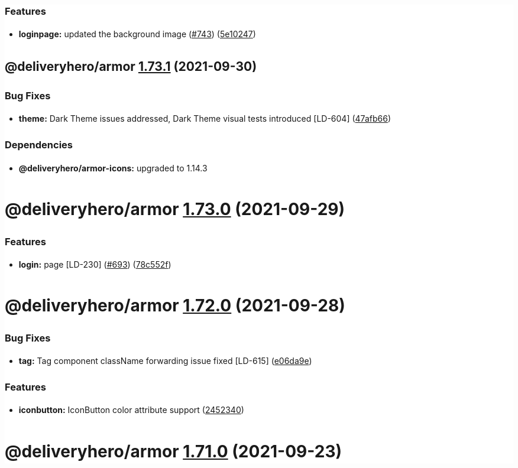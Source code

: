 
### Features

* **loginpage:** updated the background image ([#743](https://github.com/deliveryhero/armor/issues/743)) ([5e10247](https://github.com/deliveryhero/armor/commit/5e10247d8effb0521bfc3f9c63703cfd1a81e929))

## @deliveryhero/armor [1.73.1](https://github.com/deliveryhero/armor/compare/@deliveryhero/armor@1.73.0...@deliveryhero/armor@1.73.1) (2021-09-30)


### Bug Fixes

* **theme:** Dark Theme issues addressed, Dark Theme visual tests introduced [LD-604] ([47afb66](https://github.com/deliveryhero/armor/commit/47afb66cd29fc96a4721153582cf87fc7b7cda4e))





### Dependencies

* **@deliveryhero/armor-icons:** upgraded to 1.14.3

# @deliveryhero/armor [1.73.0](https://github.com/deliveryhero/armor/compare/@deliveryhero/armor@1.72.0...@deliveryhero/armor@1.73.0) (2021-09-29)


### Features

* **login:** page [LD-230] ([#693](https://github.com/deliveryhero/armor/issues/693)) ([78c552f](https://github.com/deliveryhero/armor/commit/78c552f827f35abd92fe6fa764dc4c000d868035))

# @deliveryhero/armor [1.72.0](https://github.com/deliveryhero/armor/compare/@deliveryhero/armor@1.71.0...@deliveryhero/armor@1.72.0) (2021-09-28)


### Bug Fixes

* **tag:** Tag component className forwarding issue fixed [LD-615] ([e06da9e](https://github.com/deliveryhero/armor/commit/e06da9e0dfd32c105e0f9a85049ed10467021203))


### Features

* **iconbutton:** IconButton color attribute support ([2452340](https://github.com/deliveryhero/armor/commit/2452340e8efdb79620bf63c23f5ea6f8835c8603))

# @deliveryhero/armor [1.71.0](https://github.com/deliveryhero/armor/compare/@deliveryhero/armor@1.70.2...@deliveryhero/armor@1.71.0) (2021-09-23)
